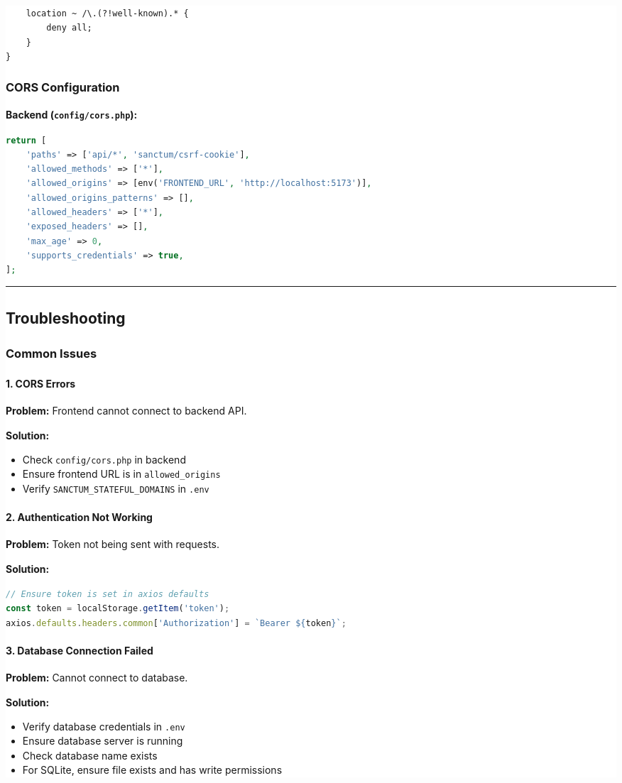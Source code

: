 ```nginx
    location ~ /\.(?!well-known).* {
        deny all;
    }
}
```

### CORS Configuration

**Backend (`config/cors.php`):**
```php
return [
    'paths' => ['api/*', 'sanctum/csrf-cookie'],
    'allowed_methods' => ['*'],
    'allowed_origins' => [env('FRONTEND_URL', 'http://localhost:5173')],
    'allowed_origins_patterns' => [],
    'allowed_headers' => ['*'],
    'exposed_headers' => [],
    'max_age' => 0,
    'supports_credentials' => true,
];
```

---

## Troubleshooting

### Common Issues

#### 1. CORS Errors

**Problem:** Frontend cannot connect to backend API.

**Solution:**
- Check `config/cors.php` in backend
- Ensure frontend URL is in `allowed_origins`
- Verify `SANCTUM_STATEFUL_DOMAINS` in `.env`

#### 2. Authentication Not Working

**Problem:** Token not being sent with requests.

**Solution:**
```javascript
// Ensure token is set in axios defaults
const token = localStorage.getItem('token');
axios.defaults.headers.common['Authorization'] = `Bearer ${token}`;
```

#### 3. Database Connection Failed

**Problem:** Cannot connect to database.

**Solution:**
- Verify database credentials in `.env`
- Ensure database server is running
- Check database name exists
- For SQLite, ensure file exists and has write permissions
